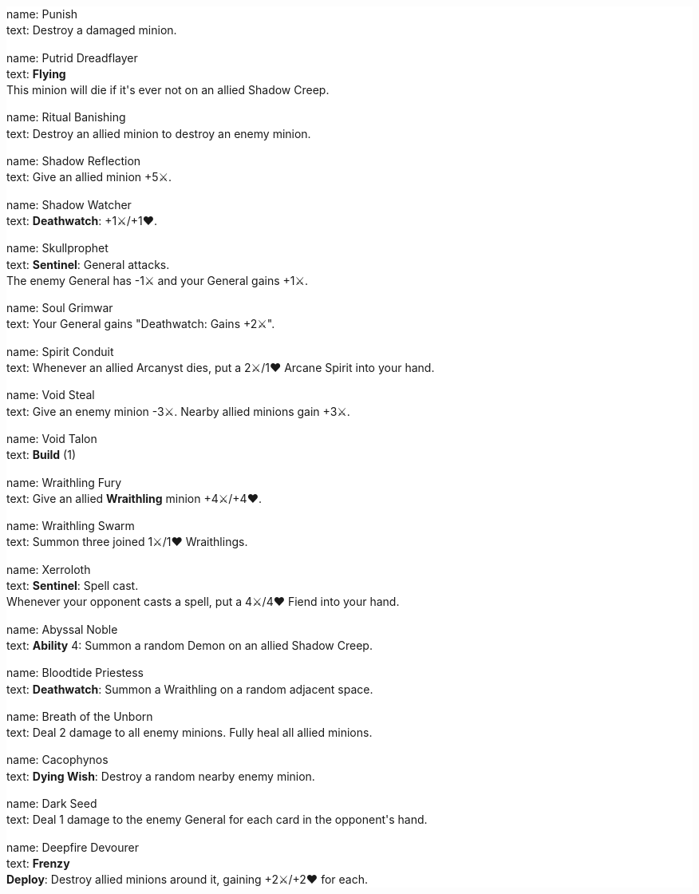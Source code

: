 name:     Punish<br>
text:     Destroy a damaged minion.

name:     Putrid Dreadflayer<br>
text:     **Flying**<br>
          This minion will die if it's ever not on an allied Shadow Creep.

name:     Ritual Banishing<br>
text:     Destroy an allied minion to destroy an enemy minion.

name:     Shadow Reflection<br>
text:     Give an allied minion +5⚔️.

name:     Shadow Watcher<br>
text:     **Deathwatch**: +1⚔️/+1❤️.

name:     Skullprophet<br>
text:     **Sentinel**: General attacks.<br>
          The enemy General has -1⚔️ and your General gains +1⚔️.

name:     Soul Grimwar<br>
text:     Your General gains "Deathwatch: Gains +2⚔️".

name:     Spirit Conduit<br>
text:     Whenever an allied Arcanyst dies, put a 2⚔️/1❤️ Arcane Spirit into your hand.

name:     Void Steal<br>
text:     Give an enemy minion -3⚔️. Nearby allied minions gain +3⚔️.

name:     Void Talon<br>
text:     **Build** (1)

name:     Wraithling Fury<br>
text:     Give an allied **Wraithling** minion +4⚔️/+4❤️.

name:     Wraithling Swarm<br>
text:     Summon three joined 1⚔️/1❤️ Wraithlings.

name:     Xerroloth<br>
text:     **Sentinel**: Spell cast.<br>
          Whenever your opponent casts a spell, put a 4⚔️/4❤️ Fiend into your hand.

name:     Abyssal Noble<br>
text:     **Ability** 4: Summon a random Demon on an allied Shadow Creep.

name:     Bloodtide Priestess<br>
text:     **Deathwatch**: Summon a Wraithling on a random adjacent space.

name:     Breath of the Unborn<br>
text:     Deal 2 damage to all enemy minions. Fully heal all allied minions.

name:     Cacophynos<br>
text:     **Dying Wish**: Destroy a random nearby enemy minion.

name:     Dark Seed<br>
text:     Deal 1 damage to the enemy General for each card in the opponent's hand.

name:     Deepfire Devourer<br>
text:     **Frenzy**<br>
          **Deploy**: Destroy allied minions around it, gaining +2⚔️/+2❤️ for each.

